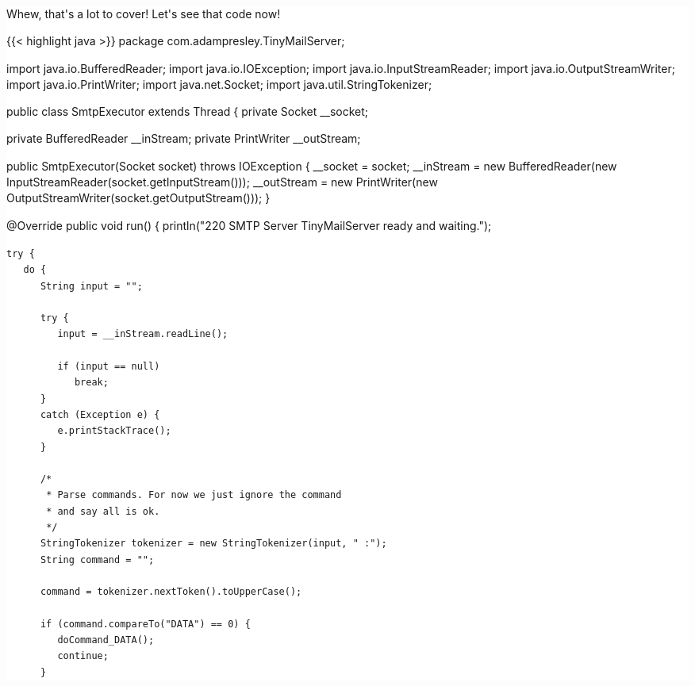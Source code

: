 Whew, that's a lot to cover! Let's see that code now!

{{< highlight java >}}
package com.adampresley.TinyMailServer;

import java.io.BufferedReader;
import java.io.IOException;
import java.io.InputStreamReader;
import java.io.OutputStreamWriter;
import java.io.PrintWriter;
import java.net.Socket;
import java.util.StringTokenizer;

public class SmtpExecutor extends Thread {
 private Socket __socket;

 private BufferedReader __inStream;
 private PrintWriter __outStream;

 public SmtpExecutor(Socket socket) throws IOException {
    __socket = socket;
    __inStream = new BufferedReader(new InputStreamReader(socket.getInputStream()));
    __outStream = new PrintWriter(new OutputStreamWriter(socket.getOutputStream()));
 }

 @Override
 public void run() {
    println("220 SMTP Server TinyMailServer ready and waiting.");

    try {
       do {
          String input = "";

          try {
             input = __inStream.readLine();

             if (input == null)
                break;
          }
          catch (Exception e) {
             e.printStackTrace();
          }

          /*
           * Parse commands. For now we just ignore the command
           * and say all is ok.
           */
          StringTokenizer tokenizer = new StringTokenizer(input, " :");
          String command = "";

          command = tokenizer.nextToken().toUpperCase();

          if (command.compareTo("DATA") == 0) {
             doCommand_DATA();
             continue;
          }

